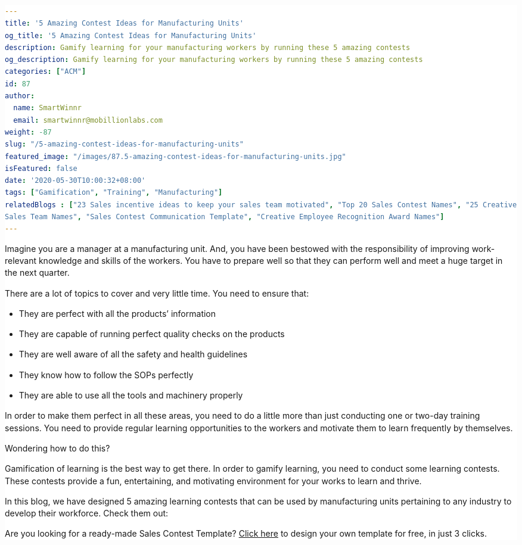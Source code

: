 ```yaml
---
title: '5 Amazing Contest Ideas for Manufacturing Units'
og_title: '5 Amazing Contest Ideas for Manufacturing Units'
description: Gamify learning for your manufacturing workers by running these 5 amazing contests
og_description: Gamify learning for your manufacturing workers by running these 5 amazing contests
categories: ["ACM"]
id: 87
author:
  name: SmartWinnr
  email: smartwinnr@mobillionlabs.com
weight: -87
slug: "/5-amazing-contest-ideas-for-manufacturing-units"
featured_image: "/images/87.5-amazing-contest-ideas-for-manufacturing-units.jpg"
isFeatured: false
date: '2020-05-30T10:00:32+08:00'
tags: ["Gamification", "Training", "Manufacturing"]
relatedBlogs : ["23 Sales incentive ideas to keep your sales team motivated", "Top 20 Sales Contest Names", "25 Creative Sales Team Names", "Sales Contest Communication Template", "Creative Employee Recognition Award Names"]
---
```


Imagine you are a manager at a manufacturing unit. And, you have been bestowed with the responsibility of improving work-relevant knowledge and skills of the workers. You have to prepare well so that they can perform well and meet a huge target in the next quarter. 

There are a lot of topics to cover and very little time. You need to ensure that:

* They are perfect with all the products’ information

* They are capable of running perfect quality checks on the products

* They are well aware of all the safety and health guidelines

* They know how to follow the SOPs perfectly

* They are able to use all the tools and machinery properly

In order to make them perfect in all these areas, you need to do a little more than just conducting one or two-day training sessions. You need to provide regular learning opportunities to the workers and motivate them to learn frequently by themselves.

Wondering how to do this? 

Gamification of learning is the best way to get there. In order to gamify learning, you need to conduct some learning contests. These contests provide a fun, entertaining, and motivating environment for your works to learn and thrive.

In this blog, we have designed 5 amazing learning contests that can be used by manufacturing units pertaining to any industry to develop their workforce. Check them out:

<div class="ml_pro_tip ml-margin-top20 ml-margin-bottom20">
  Are you looking for a ready-made <span class="ml_text_bold">Sales Contest Template?</span> <a href="https://tools.smartwinnr.com/#/contest-theme-generator" rel="noreferrer" target="_blank" class="ml_custom_link">Click here</a> to design your own template for free, in just 3 clicks.
</div>
